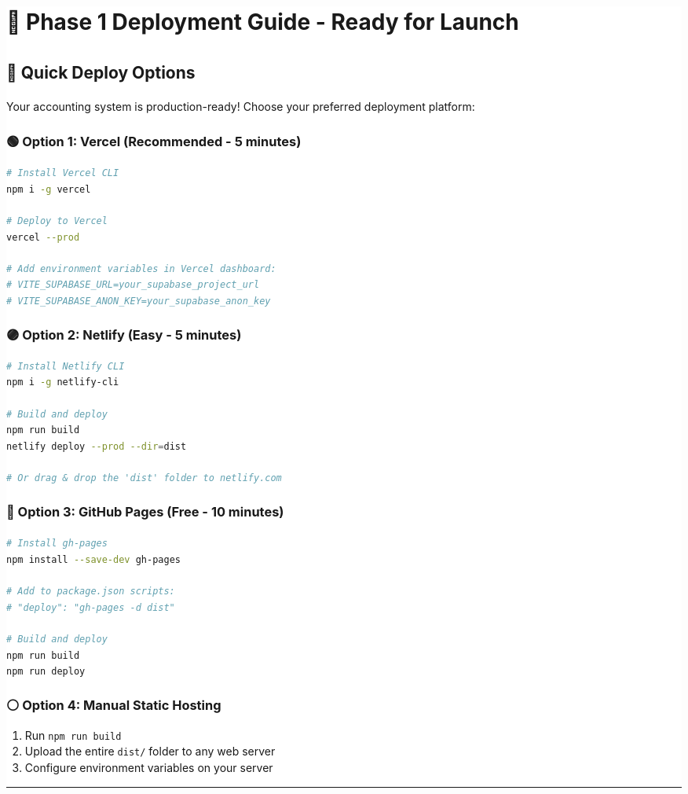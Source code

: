 # 🚀 **Phase 1 Deployment Guide - Ready for Launch**

## **🎯 Quick Deploy Options**

Your accounting system is production-ready! Choose your preferred deployment platform:

### **🟢 Option 1: Vercel (Recommended - 5 minutes)**
```bash
# Install Vercel CLI
npm i -g vercel

# Deploy to Vercel
vercel --prod

# Add environment variables in Vercel dashboard:
# VITE_SUPABASE_URL=your_supabase_project_url
# VITE_SUPABASE_ANON_KEY=your_supabase_anon_key
```

### **🟣 Option 2: Netlify (Easy - 5 minutes)**
```bash
# Install Netlify CLI
npm i -g netlify-cli

# Build and deploy
npm run build
netlify deploy --prod --dir=dist

# Or drag & drop the 'dist' folder to netlify.com
```

### **🔵 Option 3: GitHub Pages (Free - 10 minutes)**
```bash
# Install gh-pages
npm install --save-dev gh-pages

# Add to package.json scripts:
# "deploy": "gh-pages -d dist"

# Build and deploy
npm run build
npm run deploy
```

### **⚪ Option 4: Manual Static Hosting**
1. Run `npm run build`
2. Upload the entire `dist/` folder to any web server
3. Configure environment variables on your server

---
